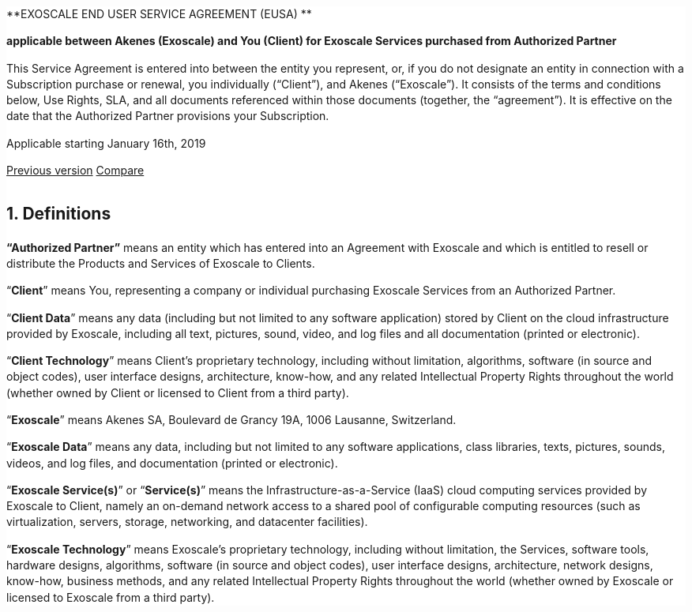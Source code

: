 **EXOSCALE END USER SERVICE AGREEMENT (EUSA) **

**applicable between Akenes (Exoscale) and You (Client) for Exoscale
Services purchased from Authorized Partner**

This Service Agreement is entered into between the entity you represent,
or, if you do not designate an entity in connection with a Subscription
purchase or renewal, you individually (“Client”), and Akenes
(“Exoscale”). It consists of the terms and conditions below, Use Rights,
SLA, and all documents referenced within those documents (together, the
“agreement”). It is effective on the date that the Authorized Partner
provisions your Subscription.

Applicable starting January 16th, 2019

[Previous version](https://github.com/exoscale/terms/blob/master/eusa-previous.markdown)
[Compare](https://github.com/exoscale/terms/commits/master/eusa.markdown)

## 1. Definitions

**“Authorized Partner”** means an entity which has entered into an
Agreement with Exoscale and which is entitled to resell or distribute
the Products and Services of Exoscale to Clients.

“**Client**” means You, representing a company or individual purchasing
Exoscale Services from an Authorized Partner.

“**Client Data**” means any data (including but not limited to any
software application) stored by Client on the cloud infrastructure
provided by Exoscale, including all text, pictures, sound, video, and
log files and all documentation (printed or electronic).

“**Client Technology**” means Client’s proprietary technology, including
without limitation, algorithms, software (in source and object codes),
user interface designs, architecture, know-how, and any related
Intellectual Property Rights throughout the world (whether owned by
Client or licensed to Client from a third party).

“**Exoscale**” means Akenes SA, Boulevard de Grancy 19A, 1006 Lausanne,
Switzerland.

“**Exoscale Data**” means any data, including but not limited to any
software applications, class libraries, texts, pictures, sounds, videos,
and log files, and documentation (printed or electronic).

“**Exoscale Service(s)**” or “**Service(s)**” means the
Infrastructure-as-a-Service (IaaS) cloud computing services provided by
Exoscale to Client, namely an on-demand network access to a shared pool
of configurable computing resources (such as virtualization, servers,
storage, networking, and datacenter facilities).

“**Exoscale Technology**” means Exoscale’s proprietary technology,
including without limitation, the Services, software tools, hardware
designs, algorithms, software (in source and object codes), user
interface designs, architecture, network designs, know-how, business
methods, and any related Intellectual Property Rights throughout the
world (whether owned by Exoscale or licensed to Exoscale from a third
party).
